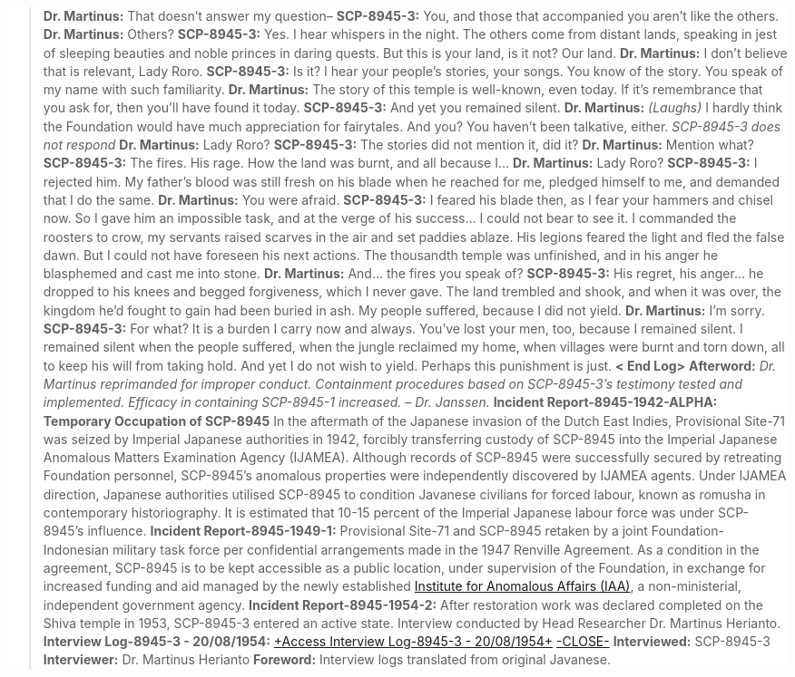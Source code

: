 > **Dr. Martinus:** That doesn’t answer my question–
> **SCP-8945-3:** You, and those that accompanied you aren’t like the others.
> **Dr. Martinus:** Others?
> **SCP-8945-3:** Yes. I hear whispers in the night. The others come from distant lands, speaking in jest of sleeping beauties and noble princes in daring quests. But this is your land, is it not? Our land.
> **Dr. Martinus:** I don’t believe that is relevant, Lady Roro.
> **SCP-8945-3:** Is it? I hear your people’s stories, your songs. You know of the story. You speak of my name with such familiarity.
> **Dr. Martinus:** The story of this temple is well-known, even today. If it’s remembrance that you ask for, then you’ll have found it today.
> **SCP-8945-3:** And yet you remained silent.
> **Dr. Martinus:** _(Laughs)_ I hardly think the Foundation would have much appreciation for fairytales. And you? You haven’t been talkative, either.
> _SCP-8945-3 does not respond_
> **Dr. Martinus:** Lady Roro?
> **SCP-8945-3:** The stories did not mention it, did it?
> **Dr. Martinus:** Mention what?
> **SCP-8945-3:** The fires. His rage. How the land was burnt, and all because I…
> **Dr. Martinus:** Lady Roro?
> **SCP-8945-3:** I rejected him. My father’s blood was still fresh on his blade when he reached for me, pledged himself to me, and demanded that I do the same.
> **Dr. Martinus:** You were afraid.
> **SCP-8945-3:** I feared his blade then, as I fear your hammers and chisel now. So I gave him an impossible task, and at the verge of his success… I could not bear to see it. I commanded the roosters to crow, my servants raised scarves in the air and set paddies ablaze. His legions feared the light and fled the false dawn. But I could not have foreseen his next actions. The thousandth temple was unfinished, and in his anger he blasphemed and cast me into stone.
> **Dr. Martinus:** And… the fires you speak of?
> **SCP-8945-3:** His regret, his anger… he dropped to his knees and begged forgiveness, which I never gave. The land trembled and shook, and when it was over, the kingdom he’d fought to gain had been buried in ash. My people suffered, because I did not yield.
> **Dr. Martinus:** I’m sorry.
> **SCP-8945-3:** For what? It is a burden I carry now and always. You’ve lost your men, too, because I remained silent. I remained silent when the people suffered, when the jungle reclaimed my home, when villages were burnt and torn down, all to keep his will from taking hold. And yet I do not wish to yield. Perhaps this punishment is just.
> **< End Log>**
> **Afterword:** _Dr. Martinus reprimanded for improper conduct. Containment procedures based on SCP-8945-3’s testimony tested and implemented. Efficacy in containing SCP-8945-1 increased. – Dr. Janssen._
**Incident Report-8945-1942-ALPHA: Temporary Occupation of SCP-8945**
In the aftermath of the Japanese invasion of the Dutch East Indies, Provisional Site-71 was seized by Imperial Japanese authorities in 1942, forcibly transferring custody of SCP-8945 into the Imperial Japanese Anomalous Matters Examination Agency (IJAMEA). Although records of SCP-8945 were successfully secured by retreating Foundation personnel, SCP-8945’s anomalous properties were independently discovered by IJAMEA agents. Under IJAMEA direction, Japanese authorities utilised SCP-8945 to condition Javanese civilians for forced labour, known as romusha in contemporary historiography. It is estimated that 10-15 percent of the Imperial Japanese labour force was under SCP-8945’s influence.
**Incident Report-8945-1949-1:** Provisional Site-71 and SCP-8945 retaken by a joint Foundation-Indonesian military task force per confidential arrangements made in the 1947 Renville Agreement. As a condition in the agreement, SCP-8945 is to be kept accessible as a public location, under supervision of the Foundation, in exchange for increased funding and aid managed by the newly established [Institute for Anomalous Affairs (IAA)](http://scp-idn.wikidot.com/lemrusan-hub), a non-ministerial, independent government agency.
**Incident Report-8945-1954-2:** After restoration work was declared completed on the Shiva temple in 1953, SCP-8945-3 entered an active state. Interview conducted by Head Researcher Dr. Martinus Herianto.
**Interview Log-8945-3 - 20/08/1954:**
[+Access Interview Log-8945-3 - 20/08/1954+](javascript:;)
[-CLOSE-](javascript:;)
> **Interviewed:** SCP-8945-3
> **Interviewer:** Dr. Martinus Herianto
> **Foreword:** Interview logs translated from original Javanese.